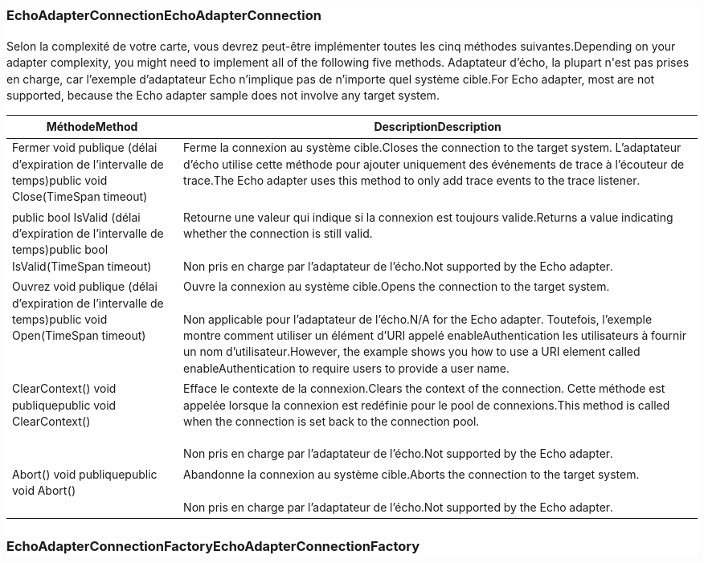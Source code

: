 ### <a name="echoadapterconnection"></a><span data-ttu-id="119b1-118">EchoAdapterConnection</span><span class="sxs-lookup"><span data-stu-id="119b1-118">EchoAdapterConnection</span></span>  
 <span data-ttu-id="119b1-119">Selon la complexité de votre carte, vous devrez peut-être implémenter toutes les cinq méthodes suivantes.</span><span class="sxs-lookup"><span data-stu-id="119b1-119">Depending on your adapter complexity, you might need to implement all of the following five methods.</span></span> <span data-ttu-id="119b1-120">Adaptateur d’écho, la plupart n'est pas prises en charge, car l’exemple d’adaptateur Echo n’implique pas de n’importe quel système cible.</span><span class="sxs-lookup"><span data-stu-id="119b1-120">For Echo adapter, most are not supported, because the Echo adapter sample does not involve any target system.</span></span>  
  
|<span data-ttu-id="119b1-121">**Méthode**</span><span class="sxs-lookup"><span data-stu-id="119b1-121">**Method**</span></span>|<span data-ttu-id="119b1-122">**Description**</span><span class="sxs-lookup"><span data-stu-id="119b1-122">**Description**</span></span>|  
|----------------|---------------------|  
|<span data-ttu-id="119b1-123">Fermer void publique (délai d’expiration de l’intervalle de temps)</span><span class="sxs-lookup"><span data-stu-id="119b1-123">public void Close(TimeSpan timeout)</span></span>|<span data-ttu-id="119b1-124">Ferme la connexion au système cible.</span><span class="sxs-lookup"><span data-stu-id="119b1-124">Closes the connection to the target system.</span></span> <span data-ttu-id="119b1-125">L’adaptateur d’écho utilise cette méthode pour ajouter uniquement des événements de trace à l’écouteur de trace.</span><span class="sxs-lookup"><span data-stu-id="119b1-125">The Echo adapter uses this method to only add trace events to the trace listener.</span></span>|  
|<span data-ttu-id="119b1-126">public bool IsValid (délai d’expiration de l’intervalle de temps)</span><span class="sxs-lookup"><span data-stu-id="119b1-126">public bool IsValid(TimeSpan timeout)</span></span>|<span data-ttu-id="119b1-127">Retourne une valeur qui indique si la connexion est toujours valide.</span><span class="sxs-lookup"><span data-stu-id="119b1-127">Returns a value indicating whether the connection is still valid.</span></span><br /><br /> <span data-ttu-id="119b1-128">Non pris en charge par l’adaptateur de l’écho.</span><span class="sxs-lookup"><span data-stu-id="119b1-128">Not supported by the Echo adapter.</span></span>|  
|<span data-ttu-id="119b1-129">Ouvrez void publique (délai d’expiration de l’intervalle de temps)</span><span class="sxs-lookup"><span data-stu-id="119b1-129">public void Open(TimeSpan timeout)</span></span>|<span data-ttu-id="119b1-130">Ouvre la connexion au système cible.</span><span class="sxs-lookup"><span data-stu-id="119b1-130">Opens the connection to the target system.</span></span><br /><br /> <span data-ttu-id="119b1-131">Non applicable pour l’adaptateur de l’écho.</span><span class="sxs-lookup"><span data-stu-id="119b1-131">N/A for the Echo adapter.</span></span> <span data-ttu-id="119b1-132">Toutefois, l’exemple montre comment utiliser un élément d’URI appelé enableAuthentication les utilisateurs à fournir un nom d’utilisateur.</span><span class="sxs-lookup"><span data-stu-id="119b1-132">However, the example shows you how to use a URI element called enableAuthentication to require users to provide a user name.</span></span>|  
|<span data-ttu-id="119b1-133">ClearContext() void publique</span><span class="sxs-lookup"><span data-stu-id="119b1-133">public void ClearContext()</span></span>|<span data-ttu-id="119b1-134">Efface le contexte de la connexion.</span><span class="sxs-lookup"><span data-stu-id="119b1-134">Clears the context of the connection.</span></span> <span data-ttu-id="119b1-135">Cette méthode est appelée lorsque la connexion est redéfinie pour le pool de connexions.</span><span class="sxs-lookup"><span data-stu-id="119b1-135">This method is called when the connection is set back to the connection pool.</span></span><br /><br /> <span data-ttu-id="119b1-136">Non pris en charge par l’adaptateur de l’écho.</span><span class="sxs-lookup"><span data-stu-id="119b1-136">Not supported by the Echo adapter.</span></span>|  
|<span data-ttu-id="119b1-137">Abort() void publique</span><span class="sxs-lookup"><span data-stu-id="119b1-137">public void Abort()</span></span>|<span data-ttu-id="119b1-138">Abandonne la connexion au système cible.</span><span class="sxs-lookup"><span data-stu-id="119b1-138">Aborts the connection to the target system.</span></span><br /><br /> <span data-ttu-id="119b1-139">Non pris en charge par l’adaptateur de l’écho.</span><span class="sxs-lookup"><span data-stu-id="119b1-139">Not supported by the Echo adapter.</span></span>|  
  
### <a name="echoadapterconnectionfactory"></a><span data-ttu-id="119b1-140">EchoAdapterConnectionFactory</span><span class="sxs-lookup"><span data-stu-id="119b1-140">EchoAdapterConnectionFactory</span></span>  